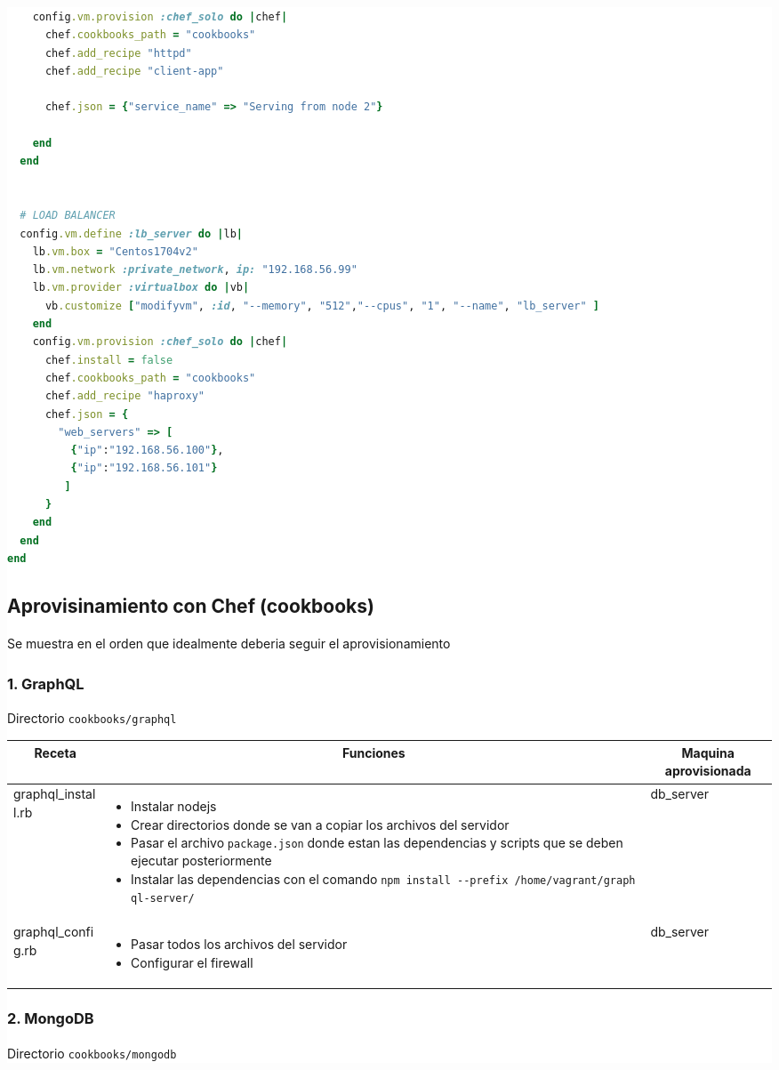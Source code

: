 ```ruby
    config.vm.provision :chef_solo do |chef|
      chef.cookbooks_path = "cookbooks"
      chef.add_recipe "httpd"
      chef.add_recipe "client-app"
      
      chef.json = {"service_name" => "Serving from node 2"}
      
    end
  end

  
  # LOAD BALANCER
  config.vm.define :lb_server do |lb|
    lb.vm.box = "Centos1704v2"
    lb.vm.network :private_network, ip: "192.168.56.99"
    lb.vm.provider :virtualbox do |vb|
      vb.customize ["modifyvm", :id, "--memory", "512","--cpus", "1", "--name", "lb_server" ]
    end
    config.vm.provision :chef_solo do |chef|
      chef.install = false
      chef.cookbooks_path = "cookbooks"
      chef.add_recipe "haproxy"
      chef.json = {
        "web_servers" => [
          {"ip":"192.168.56.100"},
          {"ip":"192.168.56.101"}
         ]
      }
    end
  end
end
```

## Aprovisinamiento con Chef (cookbooks)

Se muestra en el orden que idealmente deberia seguir el aprovisionamiento
### 1. GraphQL

Directorio  `cookbooks/graphql`

| Receta  | Funciones | Maquina aprovisionada |
| ------------- | ------------- | ------------- |
| graphql_install.rb | <ul><li>Instalar nodejs</li><li>Crear directorios donde se van a copiar los archivos del servidor</li><li>Pasar el archivo `package.json` donde estan las dependencias y scripts que se deben ejecutar posteriormente</li><li>Instalar las dependencias con el comando `npm install --prefix /home/vagrant/graphql-server/`</li></ul> | db_server |
| graphql_config.rb | <ul><li>Pasar todos los archivos del servidor</li><li>Configurar el firewall</li></ul> | db_server |


### 2. MongoDB

Directorio  `cookbooks/mongodb`

